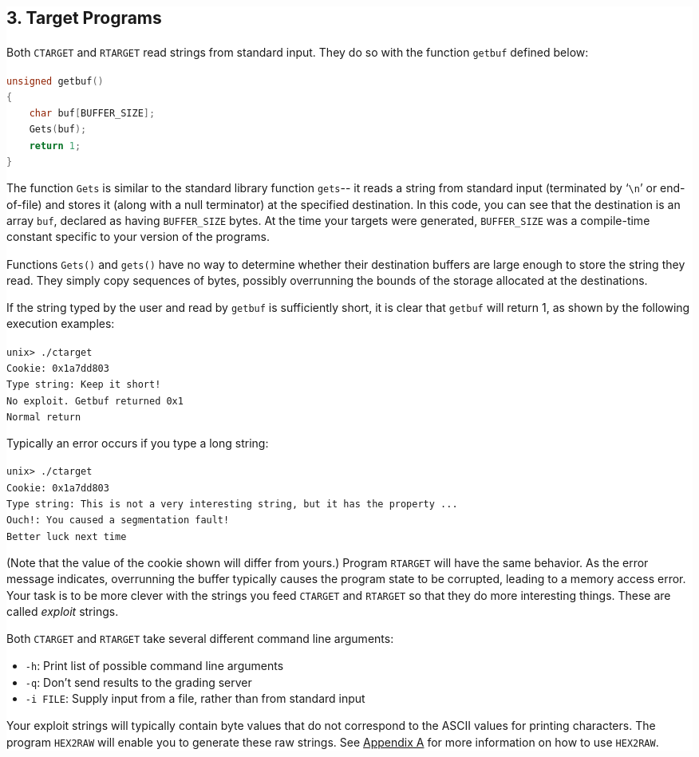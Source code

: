 ## 3. Target Programs

Both `CTARGET` and `RTARGET` read strings from standard input. They do so with the function `getbuf` defined below:

```c
unsigned getbuf()
{
    char buf[BUFFER_SIZE];
    Gets(buf);
    return 1;
}
```
The function `Gets` is similar to the standard library function `gets`-- it reads a string from standard input (terminated by ‘`\n`’ or end-of-file) and stores it (along with a null terminator) at the specified destination. In this code, you can see that the destination is an array `buf`, declared as having `BUFFER_SIZE` bytes. At the time your targets were generated, `BUFFER_SIZE` was a compile-time constant specific to your version of the programs.

Functions `Gets()` and `gets()` have no way to determine whether their destination buffers are large enough to store the string they read. They simply copy sequences of bytes, possibly overrunning the bounds of the storage allocated at the destinations. 

If the string typed by the user and read by `getbuf` is sufficiently short, it is clear that `getbuf` will return 1, as shown by the following execution examples:

```
unix> ./ctarget
Cookie: 0x1a7dd803
Type string: Keep it short!
No exploit. Getbuf returned 0x1
Normal return
```
Typically an error occurs if you type a long string:
```
unix> ./ctarget
Cookie: 0x1a7dd803
Type string: This is not a very interesting string, but it has the property ...
Ouch!: You caused a segmentation fault!
Better luck next time
```

(Note that the value of the cookie shown will differ from yours.) Program `RTARGET` will have the same behavior. As the error message indicates, overrunning the buffer typically causes the program state to be corrupted, leading to a memory access error. Your task is to be more clever with the strings you feed `CTARGET` and `RTARGET` so that they do more interesting things. These are called *exploit* strings.

Both `CTARGET` and `RTARGET` take several different command line arguments:
- `-h`: Print list of possible command line arguments
- `-q`: Don’t send results to the grading server
- `-i FILE`: Supply input from a file, rather than from standard input

Your exploit strings will typically contain byte values that do not correspond to the ASCII values for printing characters. The program `HEX2RAW` will enable you to generate these raw strings. See [Appendix A](#appendix-a-using-hex2raw) for more information on how to use `HEX2RAW`.


[^1]: R. Roemer, E. Buchanan, H. Shacham, and S. Savage. Return-oriented programming: Systems, languages, and applications. *ACM Transactions on Information System Security*, 15(1):2:1–2:34, March 2012.
[^2]: E. J. Schwartz, T. Avgerinos, and D. Brumley. Q: Exploit hardening made easy. In *USENIX Security Symposium*, 2011.